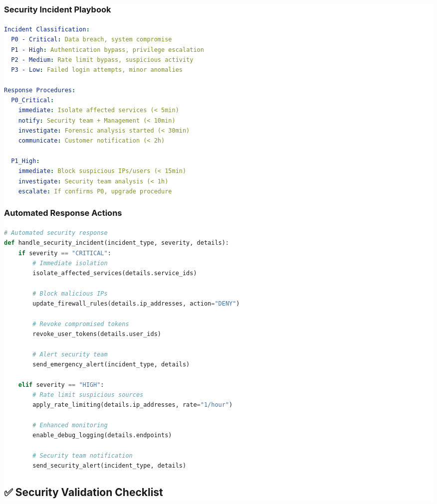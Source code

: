 ### Security Incident Playbook
```yaml
Incident Classification:
  P0 - Critical: Data breach, system compromise
  P1 - High: Authentication bypass, privilege escalation
  P2 - Medium: Rate limit bypass, suspicious activity
  P3 - Low: Failed login attempts, minor anomalies

Response Procedures:
  P0_Critical:
    immediate: Isolate affected services (< 5min)
    notify: Security team + Management (< 10min)
    investigate: Forensic analysis started (< 30min)
    communicate: Customer notification (< 2h)
  
  P1_High:
    immediate: Block suspicious IPs/users (< 15min)
    investigate: Security team analysis (< 1h)
    escalate: If confirms P0, upgrade procedure
```

### Automated Response Actions
```python
# Automated security response
def handle_security_incident(incident_type, severity, details):
    if severity == "CRITICAL":
        # Immediate isolation
        isolate_affected_services(details.service_ids)
        
        # Block malicious IPs
        update_firewall_rules(details.ip_addresses, action="DENY")
        
        # Revoke compromised tokens
        revoke_user_tokens(details.user_ids)
        
        # Alert security team
        send_emergency_alert(incident_type, details)
    
    elif severity == "HIGH":
        # Rate limit suspicious sources
        apply_rate_limiting(details.ip_addresses, rate="1/hour")
        
        # Enhanced monitoring
        enable_debug_logging(details.endpoints)
        
        # Security team notification
        send_security_alert(incident_type, details)
```

## ✅ Security Validation Checklist
